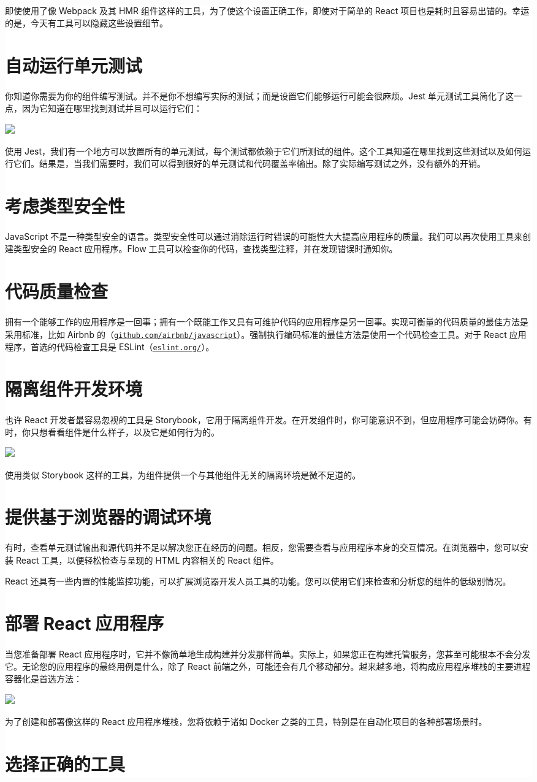 即使使用了像 Webpack 及其 HMR 组件这样的工具，为了使这个设置正确工作，即使对于简单的 React 项目也是耗时且容易出错的。幸运的是，今天有工具可以隐藏这些设置细节。

# 自动运行单元测试

你知道你需要为你的组件编写测试。并不是你不想编写实际的测试；而是设置它们能够运行可能会很麻烦。Jest 单元测试工具简化了这一点，因为它知道在哪里找到测试并且可以运行它们：

![](https://github.com/OpenDocCN/freelearn-react-zh/raw/master/docs/react16-tl/img/14dadefa-9bce-4892-a641-114900a5f804.png)

使用 Jest，我们有一个地方可以放置所有的单元测试，每个测试都依赖于它们所测试的组件。这个工具知道在哪里找到这些测试以及如何运行它们。结果是，当我们需要时，我们可以得到很好的单元测试和代码覆盖率输出。除了实际编写测试之外，没有额外的开销。

# 考虑类型安全性

JavaScript 不是一种类型安全的语言。类型安全性可以通过消除运行时错误的可能性大大提高应用程序的质量。我们可以再次使用工具来创建类型安全的 React 应用程序。Flow 工具可以检查你的代码，查找类型注释，并在发现错误时通知你。

# 代码质量检查

拥有一个能够工作的应用程序是一回事；拥有一个既能工作又具有可维护代码的应用程序是另一回事。实现可衡量的代码质量的最佳方法是采用标准，比如 Airbnb 的（[`github.com/airbnb/javascript`](https://github.com/airbnb/javascript)）。强制执行编码标准的最佳方法是使用一个代码检查工具。对于 React 应用程序，首选的代码检查工具是 ESLint（[`eslint.org/`](https://eslint.org/)）。

# 隔离组件开发环境

也许 React 开发者最容易忽视的工具是 Storybook，它用于隔离组件开发。在开发组件时，你可能意识不到，但应用程序可能会妨碍你。有时，你只想看看组件是什么样子，以及它是如何行为的。

![](https://github.com/OpenDocCN/freelearn-react-zh/raw/master/docs/react16-tl/img/28eee3d6-3e93-4332-9ded-55c40c924acd.png)

使用类似 Storybook 这样的工具，为组件提供一个与其他组件无关的隔离环境是微不足道的。

# 提供基于浏览器的调试环境

有时，查看单元测试输出和源代码并不足以解决您正在经历的问题。相反，您需要查看与应用程序本身的交互情况。在浏览器中，您可以安装 React 工具，以便轻松检查与呈现的 HTML 内容相关的 React 组件。

React 还具有一些内置的性能监控功能，可以扩展浏览器开发人员工具的功能。您可以使用它们来检查和分析您的组件的低级别情况。

# 部署 React 应用程序

当您准备部署 React 应用程序时，它并不像简单地生成构建并分发那样简单。实际上，如果您正在构建托管服务，您甚至可能根本不会分发它。无论您的应用程序的最终用例是什么，除了 React 前端之外，可能还会有几个移动部分。越来越多地，将构成应用程序堆栈的主要进程容器化是首选方法：

![](https://github.com/OpenDocCN/freelearn-react-zh/raw/master/docs/react16-tl/img/6ab65be2-2dc4-4289-85dc-adc0e84f0910.png)

为了创建和部署像这样的 React 应用程序堆栈，您将依赖于诸如 Docker 之类的工具，特别是在自动化项目的各种部署场景时。

# 选择正确的工具
